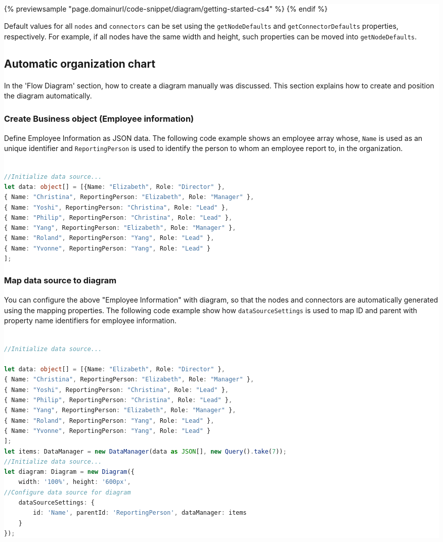 {% previewsample "page.domainurl/code-snippet/diagram/getting-started-cs4" %}
{% endif %}


Default values for all `nodes` and `connectors` can be set using the `getNodeDefaults` and `getConnectorDefaults` properties, respectively. For example, if all nodes have the same width and height, such properties can be moved into `getNodeDefaults`.

## Automatic organization chart

In the 'Flow Diagram' section, how to create a diagram manually was discussed. This section explains how to create and position the diagram automatically.

### Create Business object (Employee information)

Define Employee Information as JSON data. The following code example shows an employee array whose, `Name` is used as an unique identifier and `ReportingPerson` is used to identify the person to whom an employee report to, in the organization.

```ts

//Initialize data source...
let data: object[] = [{Name: "Elizabeth", Role: "Director" },
{ Name: "Christina", ReportingPerson: "Elizabeth", Role: "Manager" },
{ Name: "Yoshi", ReportingPerson: "Christina", Role: "Lead" },
{ Name: "Philip", ReportingPerson: "Christina", Role: "Lead" },
{ Name: "Yang", ReportingPerson: "Elizabeth", Role: "Manager" },
{ Name: "Roland", ReportingPerson: "Yang", Role: "Lead" },
{ Name: "Yvonne", ReportingPerson: "Yang", Role: "Lead" }
];

```

### Map data source to diagram

You can configure the above "Employee Information" with diagram, so that the nodes and connectors are automatically generated using the mapping properties. The following code example show how `dataSourceSettings` is used to map ID and parent with property name identifiers for employee information.

```ts

//Initialize data source...

let data: object[] = [{Name: "Elizabeth", Role: "Director" },
{ Name: "Christina", ReportingPerson: "Elizabeth", Role: "Manager" },
{ Name: "Yoshi", ReportingPerson: "Christina", Role: "Lead" },
{ Name: "Philip", ReportingPerson: "Christina", Role: "Lead" },
{ Name: "Yang", ReportingPerson: "Elizabeth", Role: "Manager" },
{ Name: "Roland", ReportingPerson: "Yang", Role: "Lead" },
{ Name: "Yvonne", ReportingPerson: "Yang", Role: "Lead" }
];
let items: DataManager = new DataManager(data as JSON[], new Query().take(7));
//Initialize data source...
let diagram: Diagram = new Diagram({
    width: '100%', height: '600px',
//Configure data source for diagram
    dataSourceSettings: {
        id: 'Name', parentId: 'ReportingPerson', dataManager: items
    }
});

```
